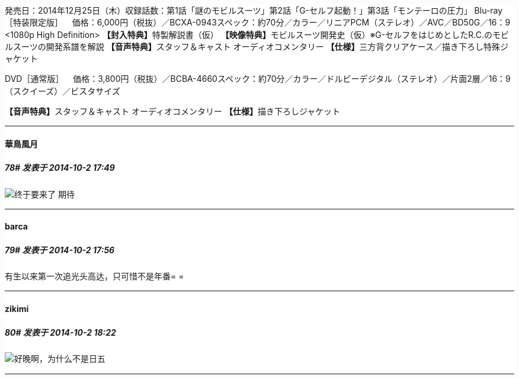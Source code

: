 発売日：2014年12月25日（木）収録話数：第1話「謎のモビルスーツ」第2話「G-セルフ起動！」第3話「モンテーロの圧力」
Blu-ray［特装限定版］    価格：6,000円（税抜）／BCXA-0943スペック：約70分／カラー／リニアPCM（ステレオ）／AVC／BD50G／16：9 &lt;1080p High Definition&gt;
<strong>【封入特典】</strong>特製解説書（仮）
<strong>【映像特典】</strong>モビルスーツ開発史（仮）※G-セルフをはじめとしたR.C.のモビルスーツの開発系譜を解説
<strong>【音声特典】</strong>スタッフ＆キャスト オーディオコメンタリー
<strong>【仕様】</strong>三方背クリアケース／描き下ろし特殊ジャケット

DVD［通常版］    価格：3,800円（税抜）／BCBA-4660スペック：約70分／カラー／ドルビーデジタル（ステレオ）／片面2層／16：9（スクイーズ）／ビスタサイズ<strong>

【音声特典】</strong>スタッフ＆キャスト オーディオコメンタリー
<strong>【仕様】</strong>描き下ろしジャケット








*****

####  華鳥風月  
##### 78#       发表于 2014-10-2 17:49



<img src="https://static.saraba1st.com/image/smiley/face/153.gif" referrerpolicy="no-referrer">终于要来了 期待







*****

####  barca  
##### 79#       发表于 2014-10-2 17:56




有生以来第一次追光头高达，只可惜不是年番= =







*****

####  zikimi  
##### 80#       发表于 2014-10-2 18:22



<img src="https://static.saraba1st.com/image/smiley/face/72.gif" referrerpolicy="no-referrer">好晚啊，为什么不是日五







*****
